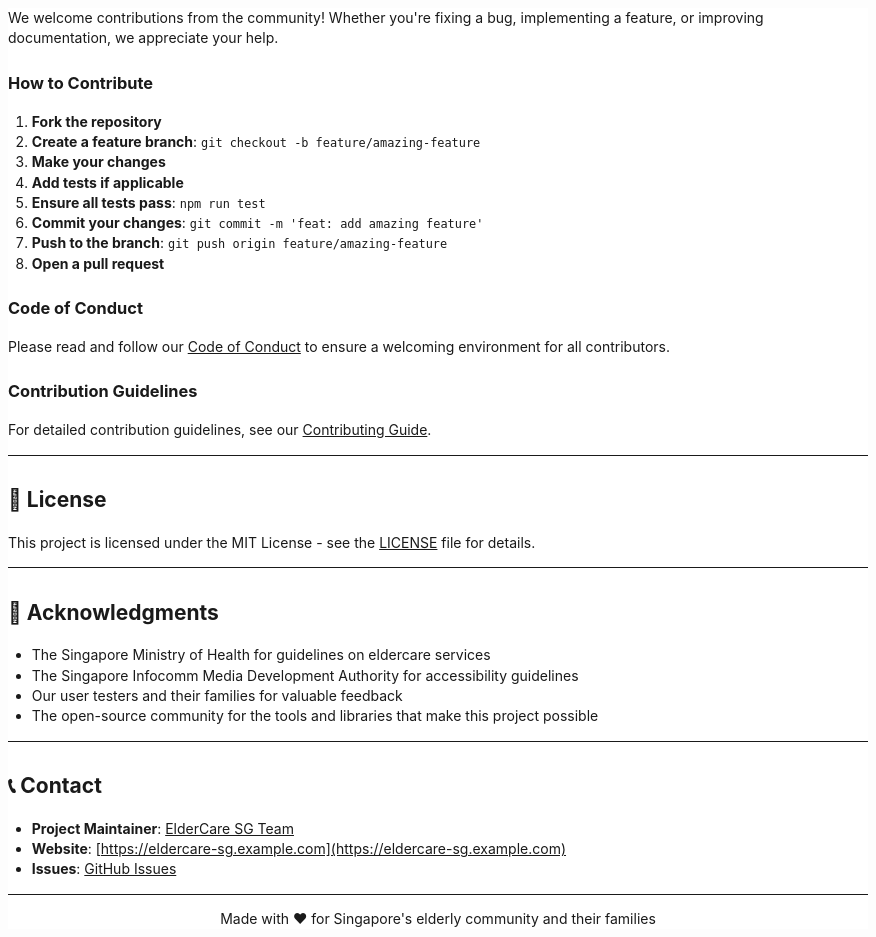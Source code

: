 We welcome contributions from the community! Whether you're fixing a bug, implementing a feature, or improving documentation, we appreciate your help.

### How to Contribute

1. **Fork the repository**
2. **Create a feature branch**: `git checkout -b feature/amazing-feature`
3. **Make your changes**
4. **Add tests if applicable**
5. **Ensure all tests pass**: `npm run test`
6. **Commit your changes**: `git commit -m 'feat: add amazing feature'`
7. **Push to the branch**: `git push origin feature/amazing-feature`
8. **Open a pull request**

### Code of Conduct

Please read and follow our [Code of Conduct](./CODE_OF_CONDUCT.md) to ensure a welcoming environment for all contributors.

### Contribution Guidelines

For detailed contribution guidelines, see our [Contributing Guide](./CONTRIBUTING.md).

---

## 📄 License

This project is licensed under the MIT License - see the [LICENSE](LICENSE) file for details.

---

## 🙏 Acknowledgments

- The Singapore Ministry of Health for guidelines on eldercare services
- The Singapore Infocomm Media Development Authority for accessibility guidelines
- Our user testers and their families for valuable feedback
- The open-source community for the tools and libraries that make this project possible

---

## 📞 Contact

- **Project Maintainer**: [ElderCare SG Team](mailto:team@eldercare-sg.example.com)
- **Website**: [https://eldercare-sg.example.com](https://eldercare-sg.example.com)
- **Issues**: [GitHub Issues](https://github.com/eldercare-sg/web-platform/issues)

---

<div align="center">
  <p>Made with ❤️ for Singapore's elderly community and their families</p>
</div>
